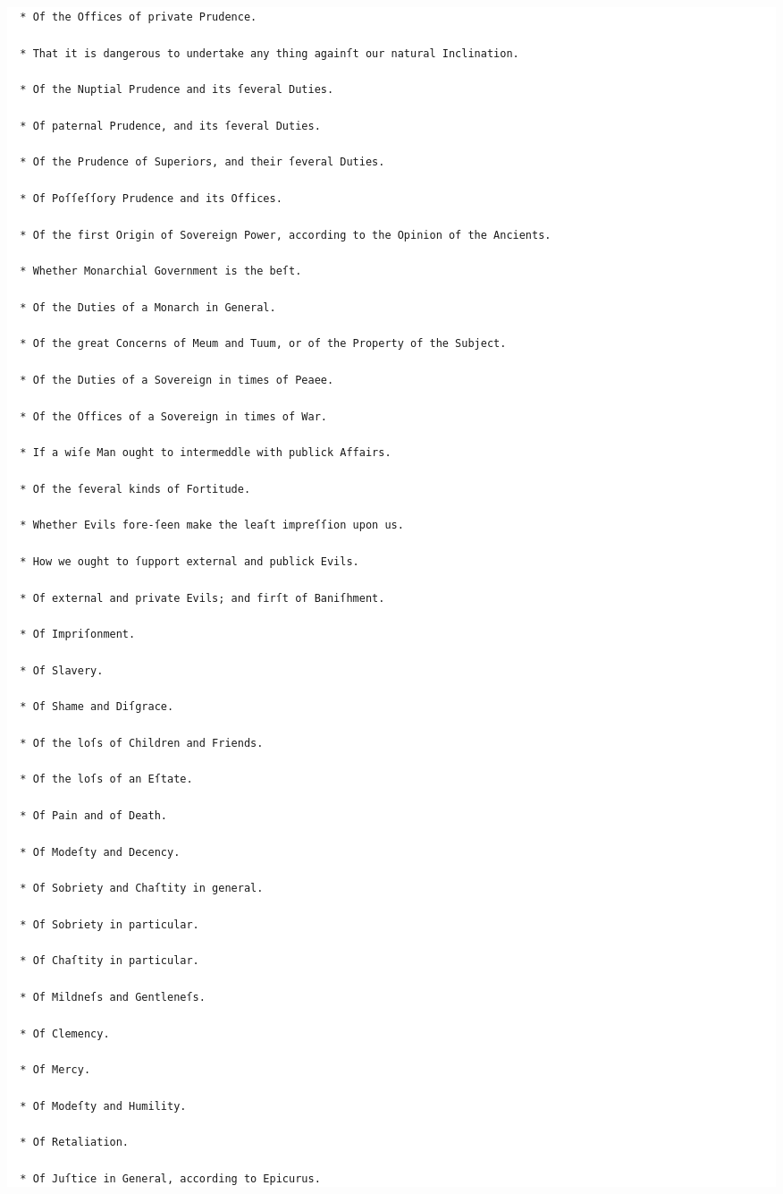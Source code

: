       * Of the Offices of private Prudence.

      * That it is dangerous to undertake any thing againſt our natural Inclination.

      * Of the Nuptial Prudence and its ſeveral Duties.

      * Of paternal Prudence, and its ſeveral Duties.

      * Of the Prudence of Superiors, and their ſeveral Duties.

      * Of Poſſeſſory Prudence and its Offices.

      * Of the first Origin of Sovereign Power, according to the Opinion of the Ancients.

      * Whether Monarchial Government is the beſt.

      * Of the Duties of a Monarch in General.

      * Of the great Concerns of Meum and Tuum, or of the Property of the Subject.

      * Of the Duties of a Sovereign in times of Peaee.

      * Of the Offices of a Sovereign in times of War.

      * If a wiſe Man ought to intermeddle with publick Affairs.

      * Of the ſeveral kinds of Fortitude.

      * Whether Evils fore-ſeen make the leaſt impreſſion upon us.

      * How we ought to ſupport external and publick Evils.

      * Of external and private Evils; and firſt of Baniſhment.

      * Of Impriſonment.

      * Of Slavery.

      * Of Shame and Diſgrace.

      * Of the loſs of Children and Friends.

      * Of the loſs of an Eſtate.

      * Of Pain and of Death.

      * Of Modeſty and Decency.

      * Of Sobriety and Chaſtity in general.

      * Of Sobriety in particular.

      * Of Chaſtity in particular.

      * Of Mildneſs and Gentleneſs.

      * Of Clemency.

      * Of Mercy.

      * Of Modeſty and Humility.

      * Of Retaliation.

      * Of Juſtice in General, according to Epicurus.
